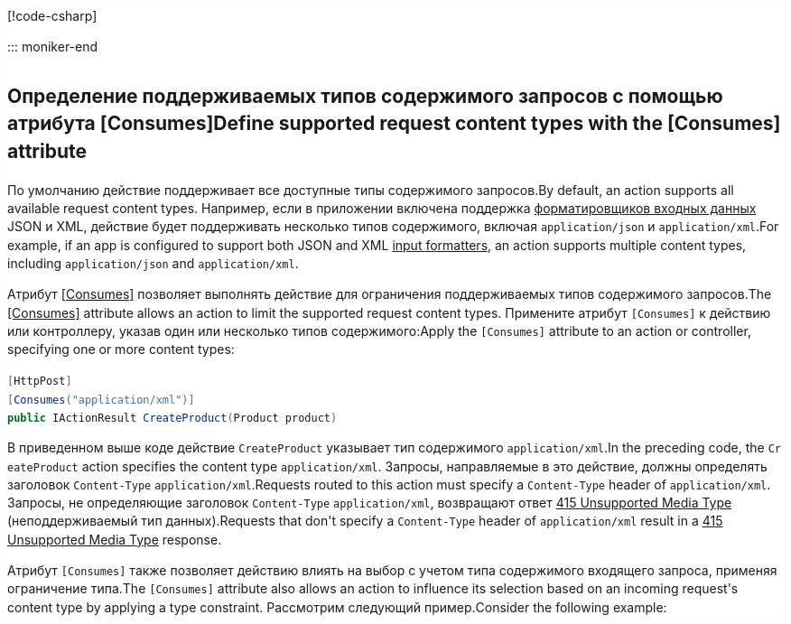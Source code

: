 [!code-csharp[](index/samples/2.x/2.2/Startup.cs?name=snippet_ConfigureApiBehaviorOptions&highlight=3,8)]

::: moniker-end

<a name="consumes"></a>

## <a name="define-supported-request-content-types-with-the-consumes-attribute"></a><span data-ttu-id="c0834-241">Определение поддерживаемых типов содержимого запросов с помощью атрибута [Consumes]</span><span class="sxs-lookup"><span data-stu-id="c0834-241">Define supported request content types with the [Consumes] attribute</span></span>

<span data-ttu-id="c0834-242">По умолчанию действие поддерживает все доступные типы содержимого запросов.</span><span class="sxs-lookup"><span data-stu-id="c0834-242">By default, an action supports all available request content types.</span></span> <span data-ttu-id="c0834-243">Например, если в приложении включена поддержка [форматировщиков входных данных](xref:mvc/models/model-binding#input-formatters) JSON и XML, действие будет поддерживать несколько типов содержимого, включая `application/json` и `application/xml`.</span><span class="sxs-lookup"><span data-stu-id="c0834-243">For example, if an app is configured to support both JSON and XML [input formatters](xref:mvc/models/model-binding#input-formatters), an action supports multiple content types, including `application/json` and `application/xml`.</span></span>

<span data-ttu-id="c0834-244">Атрибут [[Consumes]](<xref:Microsoft.AspNetCore.Mvc.ConsumesAttribute>) позволяет выполнять действие для ограничения поддерживаемых типов содержимого запросов.</span><span class="sxs-lookup"><span data-stu-id="c0834-244">The [[Consumes]](<xref:Microsoft.AspNetCore.Mvc.ConsumesAttribute>) attribute allows an action to limit the supported request content types.</span></span> <span data-ttu-id="c0834-245">Примените атрибут `[Consumes]` к действию или контроллеру, указав один или несколько типов содержимого:</span><span class="sxs-lookup"><span data-stu-id="c0834-245">Apply the `[Consumes]` attribute to an action or controller, specifying one or more content types:</span></span>

```csharp
[HttpPost]
[Consumes("application/xml")]
public IActionResult CreateProduct(Product product)
```

<span data-ttu-id="c0834-246">В приведенном выше коде действие `CreateProduct` указывает тип содержимого `application/xml`.</span><span class="sxs-lookup"><span data-stu-id="c0834-246">In the preceding code, the `CreateProduct` action specifies the content type `application/xml`.</span></span> <span data-ttu-id="c0834-247">Запросы, направляемые в это действие, должны определять заголовок `Content-Type` `application/xml`.</span><span class="sxs-lookup"><span data-stu-id="c0834-247">Requests routed to this action must specify a `Content-Type` header of `application/xml`.</span></span> <span data-ttu-id="c0834-248">Запросы, не определяющие заголовок `Content-Type` `application/xml`, возвращают ответ [415 Unsupported Media Type](https://developer.mozilla.org/docs/Web/HTTP/Status/415) (неподдерживаемый тип данных).</span><span class="sxs-lookup"><span data-stu-id="c0834-248">Requests that don't specify a `Content-Type` header of `application/xml` result in a [415 Unsupported Media Type](https://developer.mozilla.org/docs/Web/HTTP/Status/415) response.</span></span>

<span data-ttu-id="c0834-249">Атрибут `[Consumes]` также позволяет действию влиять на выбор с учетом типа содержимого входящего запроса, применяя ограничение типа.</span><span class="sxs-lookup"><span data-stu-id="c0834-249">The `[Consumes]` attribute also allows an action to influence its selection based on an incoming request's content type by applying a type constraint.</span></span> <span data-ttu-id="c0834-250">Рассмотрим следующий пример.</span><span class="sxs-lookup"><span data-stu-id="c0834-250">Consider the following example:</span></span>
